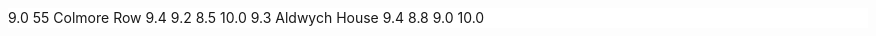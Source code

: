    </td>
   <td>
   </td>
   <td>
   </td>
   <td>
   </td>
   <td>
   </td>
   <td>9.0
   </td>
  </tr>
  <tr>
   <td>55 Colmore Row
   </td>
   <td>9.4
   </td>
   <td>9.2
   </td>
   <td>8.5
   </td>
   <td>10.0
   </td>
   <td>
   </td>
   <td>
   </td>
   <td>
   </td>
   <td>
   </td>
   <td>
   </td>
   <td>
   </td>
   <td>
   </td>
   <td>
   </td>
   <td>9.3
   </td>
  </tr>
  <tr>
   <td>Aldwych House
   </td>
   <td>9.4
   </td>
   <td>8.8
   </td>
   <td>9.0
   </td>
   <td>10.0
   </td>
   <td>
   </td>
   <td>
   </td>
   <td>
   </td>
   <td>
   </td>
   <td>
   </td>
   <td>